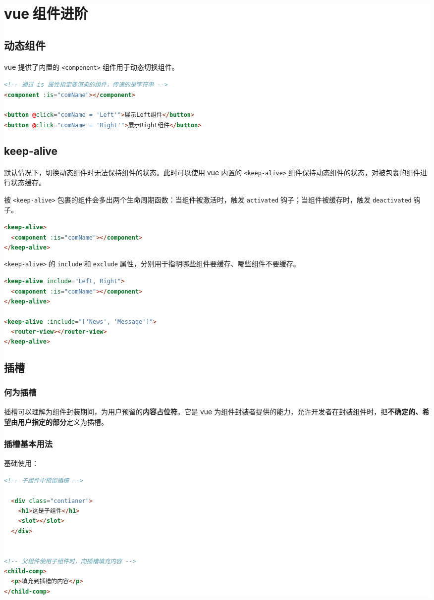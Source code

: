 # vue 组件进阶

## 动态组件

vue 提供了内置的 `<component>` 组件用于动态切换组件。

```html
<!-- 通过 is 属性指定要渲染的组件，传递的是字符串 -->
<component :is="comName"></component>

<button @click="comName = 'Left'">展示Left组件</button>
<button @click="comName = 'Right'">展示Right组件</button>
```

## keep-alive

默认情况下，切换动态组件时无法保持组件的状态。此时可以使用 vue 内置的 `<keep-alive>` 组件保持动态组件的状态，对被包裹的组件进行状态缓存。

被 `<keep-alive>` 包裹的组件会多出两个生命周期函数：当组件被激活时，触发 `activated` 钩子；当组件被缓存时，触发 `deactivated` 钩子。

```html
<keep-alive>
  <component :is="comName"></component>
</keep-alive>
```

`<keep-alive>` 的 `include` 和 `exclude` 属性，分别用于指明哪些组件要缓存、哪些组件不要缓存。

```html
<keep-alive include="Left, Right">
  <component :is="comName"></component>
</keep-alive>

<keep-alive :include="['News', 'Message']">
  <router-view></router-view>
</keep-alive>
```

## 插槽

### 何为插槽

插槽可以理解为组件封装期间，为用户预留的**内容占位符**。它是 vue 为组件封装者提供的能力，允许开发者在封装组件时，把**不确定的、希望由用户指定的部分**定义为插槽。

### 插槽基本用法

基础使用：

```html
<!-- 子组件中预留插槽 -->

  <div class="contianer">
    <h1>这是子组件</h1>
    <slot></slot>
  </div>


<!-- 父组件使用子组件时，向插槽填充内容 -->
<child-comp>
  <p>填充到插槽的内容</p>
</child-comp>
```
